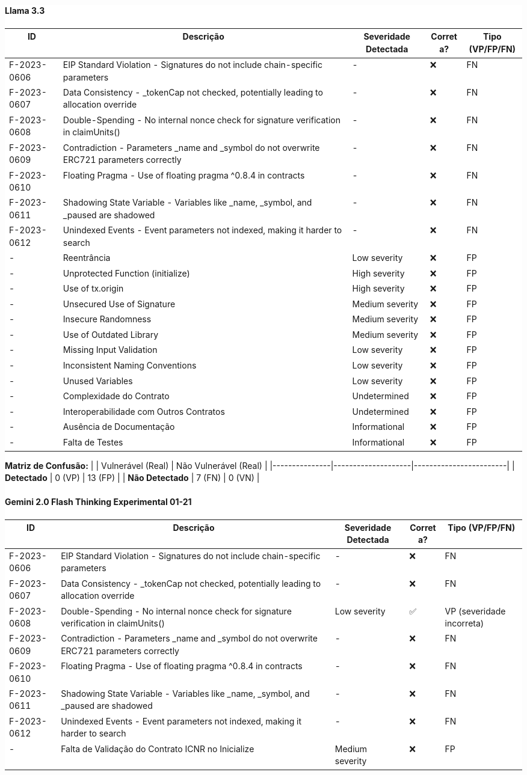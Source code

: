 #### Llama 3.3


| ID              | Descrição                                                                 | Severidade Detectada  | Correta? | Tipo (VP/FP/FN) |
|-----------------|---------------------------------------------------------------------------|---------------------|----------|-----------------|
| F-2023-0606     | EIP Standard Violation - Signatures do not include chain-specific parameters | -                   | ❌       | FN              |
| F-2023-0607     | Data Consistency - _tokenCap not checked, potentially leading to allocation override | -                   | ❌       | FN              |
| F-2023-0608     | Double-Spending - No internal nonce check for signature verification in claimUnits() | -                   | ❌       | FN              |
| F-2023-0609     | Contradiction - Parameters _name and _symbol do not overwrite ERC721 parameters correctly | -                   | ❌       | FN              |
| F-2023-0610     | Floating Pragma - Use of floating pragma ^0.8.4 in contracts                | -                   | ❌       | FN              |
| F-2023-0611     | Shadowing State Variable - Variables like _name, _symbol, and _paused are shadowed | -                   | ❌       | FN              |
| F-2023-0612     | Unindexed Events - Event parameters not indexed, making it harder to search | -                   | ❌       | FN              |
| -              | Reentrância | Low severity        | ❌       | FP              |
| -              | Unprotected Function (initialize) | High severity      | ❌       | FP              |
| -              | Use of tx.origin | High severity      | ❌       | FP              |
| -              | Unsecured Use of Signature | Medium severity      | ❌       | FP              |
| -              | Insecure Randomness | Medium severity      | ❌       | FP              |
| -              | Use of Outdated Library | Medium severity      | ❌       | FP              |
| -              | Missing Input Validation | Low severity        | ❌       | FP              |
| -              | Inconsistent Naming Conventions | Low severity        | ❌       | FP              |
| -              | Unused Variables | Low severity        | ❌       | FP              |
| -              | Complexidade do Contrato | Undetermined        | ❌       | FP              |
| -              | Interoperabilidade com Outros Contratos | Undetermined        | ❌       | FP              |
| -              | Ausência de Documentação | Informational        | ❌       | FP              |
| -              | Falta de Testes | Informational        | ❌       | FP              |

**Matriz de Confusão:**
|               | Vulnerável (Real) | Não Vulnerável (Real) |
|---------------|--------------------|------------------------|
| **Detectado** | 0 (VP)             | 13 (FP)                 |
| **Não Detectado** | 7 (FN)         | 0 (VN)                 |

#### Gemini 2.0 Flash Thinking Experimental 01-21

| ID              | Descrição                                                                 | Severidade Detectada  | Correta? | Tipo (VP/FP/FN) |
|-----------------|---------------------------------------------------------------------------|---------------------|----------|-----------------|
| F-2023-0606     | EIP Standard Violation - Signatures do not include chain-specific parameters | -                   | ❌       | FN              |
| F-2023-0607     | Data Consistency - _tokenCap not checked, potentially leading to allocation override | -                   | ❌       | FN              |
| F-2023-0608     | Double-Spending - No internal nonce check for signature verification in claimUnits() | Low severity        | ✅       | VP (severidade incorreta) |
| F-2023-0609     | Contradiction - Parameters _name and _symbol do not overwrite ERC721 parameters correctly | -                   | ❌       | FN              |
| F-2023-0610     | Floating Pragma - Use of floating pragma ^0.8.4 in contracts                | -                   | ❌       | FN              |
| F-2023-0611     | Shadowing State Variable - Variables like _name, _symbol, and _paused are shadowed | -                   | ❌       | FN              |
| F-2023-0612     | Unindexed Events - Event parameters not indexed, making it harder to search | -                   | ❌       | FN              |
| -              | Falta de Validação do Contrato ICNR no Inicialize | Medium severity      | ❌       | FP              |
